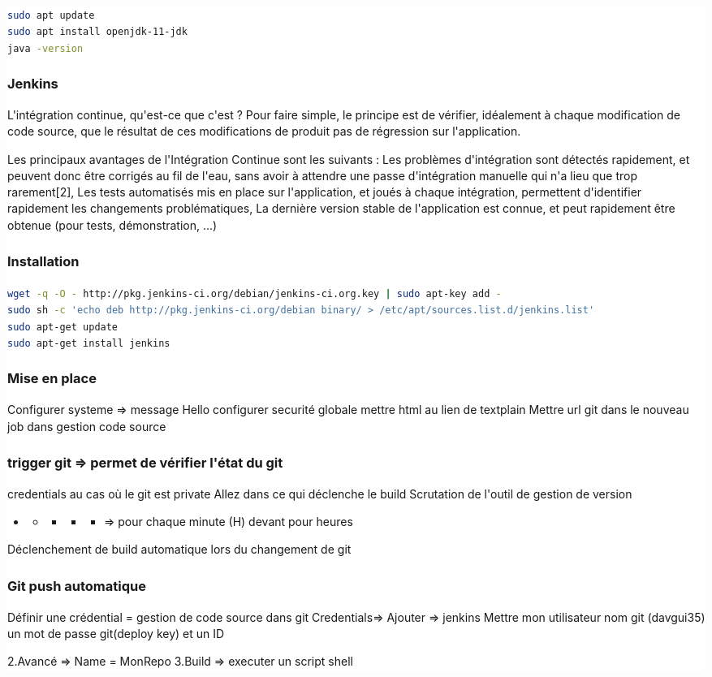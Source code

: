 ```bash
sudo apt update
sudo apt install openjdk-11-jdk
java -version
```

### Jenkins

L'intégration continue, qu'est-ce que c'est ?
Pour faire simple, le principe est de vérifier,
idéalement à chaque modification de code source,
que le résultat de ces modifications de produit pas de régression sur l'application.

Les principaux avantages de l'Intégration Continue sont les suivants :
Les problèmes d'intégration sont détectés rapidement, et peuvent donc être corrigés
au fil de l'eau, sans avoir à attendre une passe d'intégration manuelle qui n'a
lieu que trop rarement[2],
Les tests automatisés mis en place sur l'application, et joués à chaque intégration,
permettent d'identifier rapidement les changements problématiques,
La dernière version stable de l'application est connue,
et peut rapidement être obtenue (pour tests, démonstration, ...)

### Installation

```bash
wget -q -O - http://pkg.jenkins-ci.org/debian/jenkins-ci.org.key | sudo apt-key add -
sudo sh -c 'echo deb http://pkg.jenkins-ci.org/debian binary/ > /etc/apt/sources.list.d/jenkins.list'
sudo apt-get update
sudo apt-get install jenkins
```

### Mise en place


Configurer systeme => message Hello
configurer securité globale mettre html au lien de textplain
Mettre url git dans le nouveau job dans gestion code source

### trigger git => permet de vérifier l'état du git

credentials au cas où le git est private
Allez dans ce qui déclenche le build
Scrutation de l'outil de gestion de version
* * * * * => pour chaque minute (H) devant pour heures

Déclenchement de build automatique lors du changement de git


### Git push automatique

Définir une crédential = gestion de code source dans git Credentials=> Ajouter => jenkins
Mettre mon utilisateur nom git (davgui35) un mot de passe git(deploy key) et un ID

2.Avancé => Name = MonRepo
3.Build => executer un script shell
